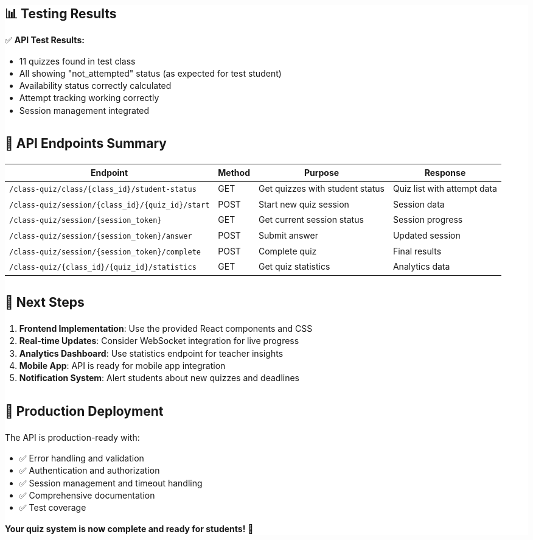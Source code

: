 ## 📊 Testing Results

✅ **API Test Results:**
- 11 quizzes found in test class
- All showing "not_attempted" status (as expected for test student)
- Availability status correctly calculated
- Attempt tracking working correctly
- Session management integrated

## 🔗 API Endpoints Summary

| Endpoint | Method | Purpose | Response |
|----------|--------|---------|----------|
| `/class-quiz/class/{class_id}/student-status` | GET | Get quizzes with student status | Quiz list with attempt data |
| `/class-quiz/session/{class_id}/{quiz_id}/start` | POST | Start new quiz session | Session data |
| `/class-quiz/session/{session_token}` | GET | Get current session status | Session progress |
| `/class-quiz/session/{session_token}/answer` | POST | Submit answer | Updated session |
| `/class-quiz/session/{session_token}/complete` | POST | Complete quiz | Final results |
| `/class-quiz/{class_id}/{quiz_id}/statistics` | GET | Get quiz statistics | Analytics data |

## 🎯 Next Steps

1. **Frontend Implementation**: Use the provided React components and CSS
2. **Real-time Updates**: Consider WebSocket integration for live progress
3. **Analytics Dashboard**: Use statistics endpoint for teacher insights
4. **Mobile App**: API is ready for mobile app integration
5. **Notification System**: Alert students about new quizzes and deadlines

## 🚀 Production Deployment

The API is production-ready with:
- ✅ Error handling and validation
- ✅ Authentication and authorization
- ✅ Session management and timeout handling
- ✅ Comprehensive documentation
- ✅ Test coverage

**Your quiz system is now complete and ready for students!** 🎉

